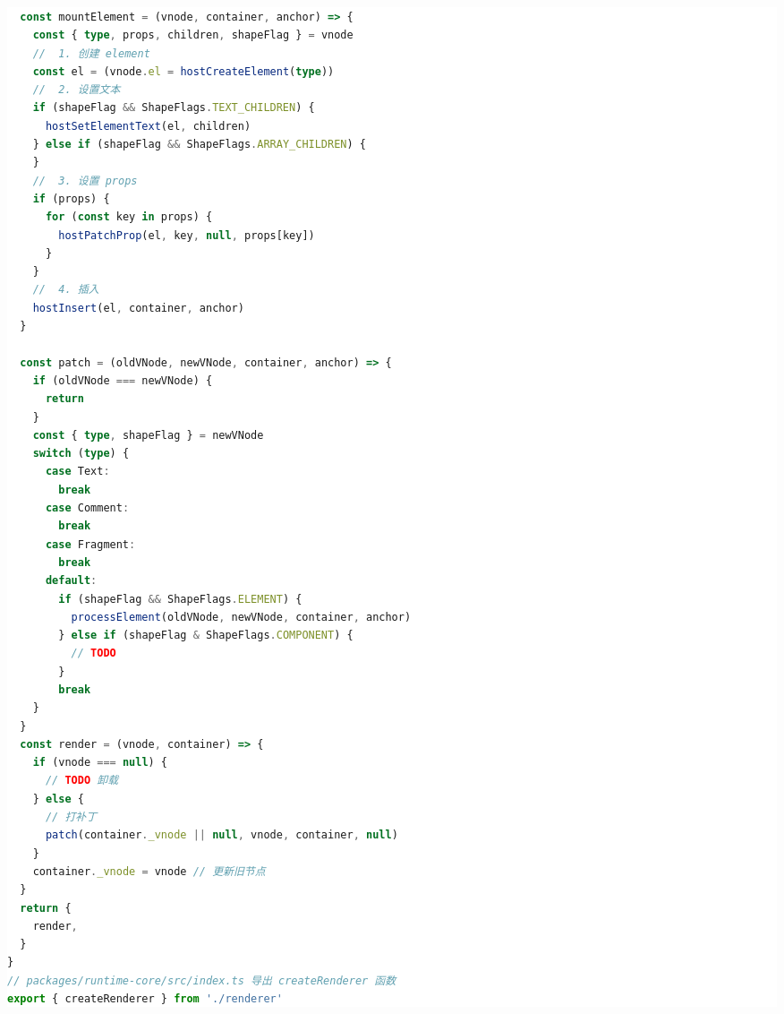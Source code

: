    ```typescript
     const mountElement = (vnode, container, anchor) => {
       const { type, props, children, shapeFlag } = vnode
       //  1. 创建 element
       const el = (vnode.el = hostCreateElement(type))
       //  2. 设置文本
       if (shapeFlag && ShapeFlags.TEXT_CHILDREN) {
         hostSetElementText(el, children)
       } else if (shapeFlag && ShapeFlags.ARRAY_CHILDREN) {
       }
       //  3. 设置 props
       if (props) {
         for (const key in props) {
           hostPatchProp(el, key, null, props[key])
         }
       }
       //  4. 插入
       hostInsert(el, container, anchor)
     }

     const patch = (oldVNode, newVNode, container, anchor) => {
       if (oldVNode === newVNode) {
         return
       }
       const { type, shapeFlag } = newVNode
       switch (type) {
         case Text:
           break
         case Comment:
           break
         case Fragment:
           break
         default:
           if (shapeFlag && ShapeFlags.ELEMENT) {
             processElement(oldVNode, newVNode, container, anchor)
           } else if (shapeFlag & ShapeFlags.COMPONENT) {
             // TODO
           }
           break
       }
     }
     const render = (vnode, container) => {
       if (vnode === null) {
         // TODO 卸载
       } else {
         // 打补丁
         patch(container._vnode || null, vnode, container, null)
       }
       container._vnode = vnode // 更新旧节点
     }
     return {
       render,
     }
   }
   // packages/runtime-core/src/index.ts 导出 createRenderer 函数
   export { createRenderer } from './renderer'
   ```
